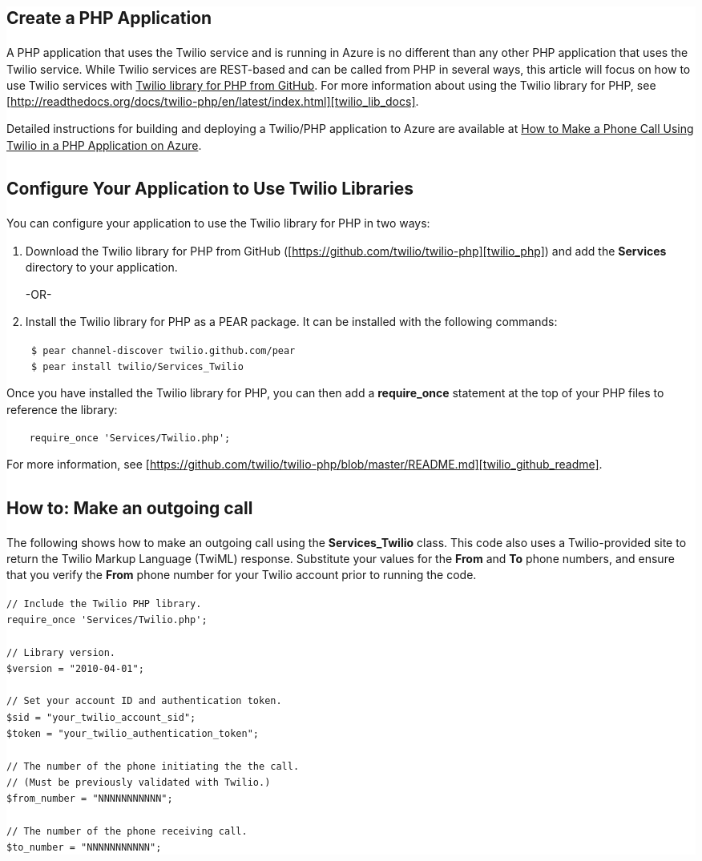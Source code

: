 ## <a id="create_app"></a>Create a PHP Application
A PHP application that uses the Twilio service and is running in Azure is no different than any other PHP application that uses the Twilio service. While Twilio services are REST-based and can be called from PHP in several ways, this article will focus on how to use Twilio services with [Twilio library for PHP from GitHub][twilio_php]. For more information about using the Twilio library for PHP, see [http://readthedocs.org/docs/twilio-php/en/latest/index.html][twilio_lib_docs].

Detailed instructions for building and deploying a Twilio/PHP application to Azure are available at [How to Make a Phone Call Using Twilio in a PHP Application on Azure][howto_phonecall_php].

## <a id="configure_app"></a>Configure Your Application to Use Twilio Libraries
You can configure your application to use the Twilio library for PHP in two ways:

1. Download the Twilio library for PHP from GitHub ([https://github.com/twilio/twilio-php][twilio_php]) and add the **Services** directory to your application.

    -OR-

2. Install the Twilio library for PHP as a PEAR package. It can be installed with the following commands:

        $ pear channel-discover twilio.github.com/pear
        $ pear install twilio/Services_Twilio

Once you have installed the Twilio library for PHP, you can then add a **require_once** statement at the top of your PHP files to reference the library:

        require_once 'Services/Twilio.php';

For more information, see [https://github.com/twilio/twilio-php/blob/master/README.md][twilio_github_readme].

## <a id="howto_make_call"></a>How to: Make an outgoing call
The following shows how to make an outgoing call using the **Services_Twilio** class. This code also uses a Twilio-provided site to return the Twilio Markup Language (TwiML) response. Substitute your values for the **From** and **To** phone numbers, and ensure that you verify the **From** phone number for your Twilio account prior to running the code.

    // Include the Twilio PHP library.
    require_once 'Services/Twilio.php';

    // Library version.
    $version = "2010-04-01";

    // Set your account ID and authentication token.
    $sid = "your_twilio_account_sid";
    $token = "your_twilio_authentication_token";

    // The number of the phone initiating the the call.
    // (Must be previously validated with Twilio.)
    $from_number = "NNNNNNNNNNN";

    // The number of the phone receiving call.
    $to_number = "NNNNNNNNNNN";


[twilio_php]: https://github.com/twilio/twilio-php
[twilio_lib_docs]: http://readthedocs.org/docs/twilio-php/en/latest/index.html
[twilio_github_readme]: https://github.com/twilio/twilio-php/blob/master/README.md
[ssl_validation]: http://readthedocs.org/docs/twilio-php/en/latest/usage/rest.html
[howto_phonecall_php]: http://windowsazure.com/documentation/articles/partner-twilio-php-make-phone-call
[twimlet_message_url]: http://twimlets.com/message
[twimlet_message_url_hello_world]: http://twimlets.com/message?Message%5B0%5D=Hello%20World
[twiml_reference]: https://www.twilio.com/docs/api/twiml
[twilio_pricing]: http://www.twilio.com/pricing
[twilio_libraries]: https://www.twilio.com/docs/libraries
[twiml]: http://www.twilio.com/docs/api/twiml
[twilio_api]: http://www.twilio.com/api
[try_twilio]: https://www.twilio.com/try-twilio
[twilio_account]:  https://www.twilio.com/user/account
[verify_phone]: https://www.twilio.com/user/account/phone-numbers/verified#
[twilio_api_documentation]: http://www.twilio.com/api
[twilio_security_guidelines]: http://www.twilio.com/docs/security
[twilio_howtos]: http://www.twilio.com/docs/howto
[twilio_on_github]: https://github.com/twilio
[twilio_support]: http://www.twilio.com/help/contact
[twilio_quickstarts]: http://www.twilio.com/docs/quickstart